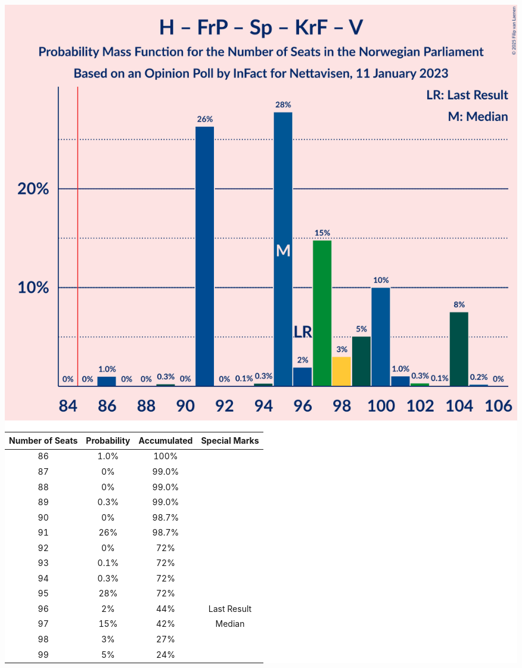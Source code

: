 ![Graph with seats probability mass function not yet produced](2023-01-11-InFact-coalitions-seats-pmf-h–frp–sp–krf–v.png "Seats Probability Mass Function")

| Number of Seats | Probability | Accumulated | Special Marks |
|:---------------:|:-----------:|:-----------:|:-------------:|
| 86 | 1.0% | 100% |  |
| 87 | 0% | 99.0% |  |
| 88 | 0% | 99.0% |  |
| 89 | 0.3% | 99.0% |  |
| 90 | 0% | 98.7% |  |
| 91 | 26% | 98.7% |  |
| 92 | 0% | 72% |  |
| 93 | 0.1% | 72% |  |
| 94 | 0.3% | 72% |  |
| 95 | 28% | 72% |  |
| 96 | 2% | 44% | Last Result |
| 97 | 15% | 42% | Median |
| 98 | 3% | 27% |  |
| 99 | 5% | 24% |  |